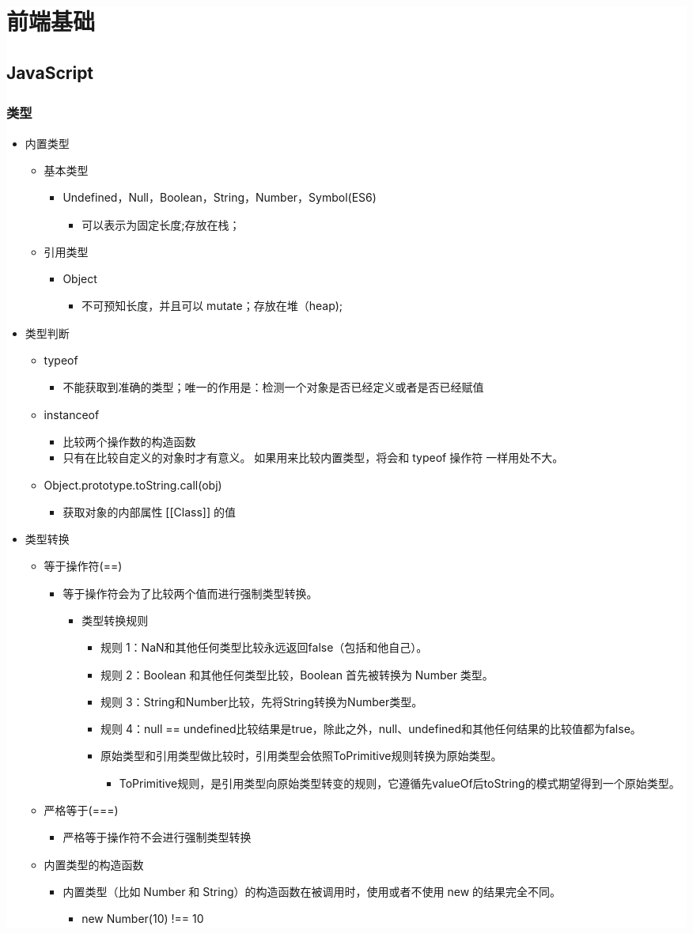 # 前端基础

## JavaScript

### 类型

- 内置类型

	- 基本类型

		- Undefined，Null，Boolean，String，Number，Symbol(ES6)

			- 可以表示为固定长度;存放在栈；

	- 引用类型

		- Object

			- 不可预知长度，并且可以 mutate；存放在堆（heap);

- 类型判断

	- typeof

		- 不能获取到准确的类型；唯一的作用是：检测一个对象是否已经定义或者是否已经赋值

	-  instanceof

		- 比较两个操作数的构造函数
		- 只有在比较自定义的对象时才有意义。 如果用来比较内置类型，将会和 typeof 操作符 一样用处不大。

	-  Object.prototype.toString.call(obj)

		- 获取对象的内部属性 [[Class]] 的值

- 类型转换

	- 等于操作符(==)

		- 等于操作符会为了比较两个值而进行强制类型转换。

			- 类型转换规则

				- 规则 1：NaN和其他任何类型比较永远返回false（包括和他自己）。
				- 规则 2：Boolean 和其他任何类型比较，Boolean 首先被转换为 Number 类型。
				- 规则 3：String和Number比较，先将String转换为Number类型。
				- 规则 4：null == undefined比较结果是true，除此之外，null、undefined和其他任何结果的比较值都为false。
				- 原始类型和引用类型做比较时，引用类型会依照ToPrimitive规则转换为原始类型。

					- ToPrimitive规则，是引用类型向原始类型转变的规则，它遵循先valueOf后toString的模式期望得到一个原始类型。

	- 严格等于(===)

		- 严格等于操作符不会进行强制类型转换

	- 内置类型的构造函数

		- 内置类型（比如 Number 和 String）的构造函数在被调用时，使用或者不使用 new 的结果完全不同。

			- new Number(10) !== 10
